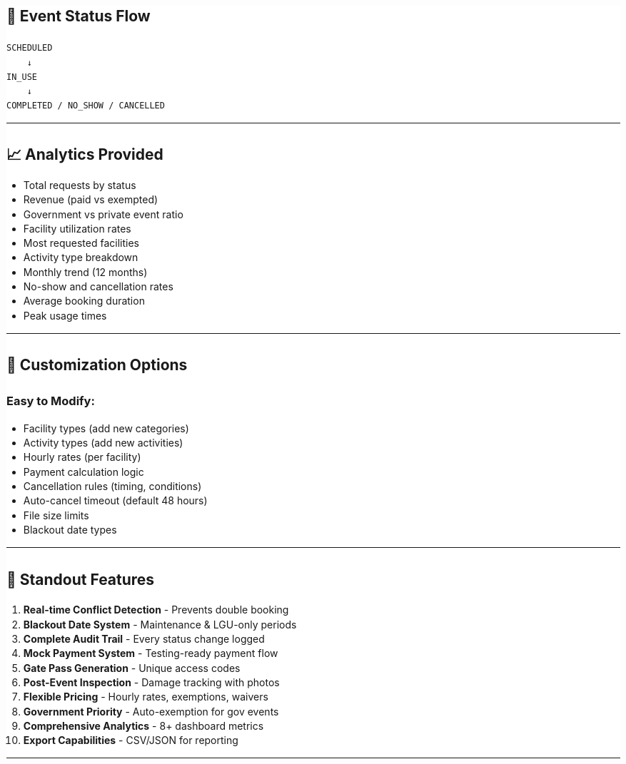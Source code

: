 ## 🎫 Event Status Flow

```
SCHEDULED
    ↓
IN_USE
    ↓
COMPLETED / NO_SHOW / CANCELLED
```

---

## 📈 Analytics Provided

- Total requests by status
- Revenue (paid vs exempted)
- Government vs private event ratio
- Facility utilization rates
- Most requested facilities
- Activity type breakdown
- Monthly trend (12 months)
- No-show and cancellation rates
- Average booking duration
- Peak usage times

---

## 🔧 Customization Options

### Easy to Modify:
- Facility types (add new categories)
- Activity types (add new activities)
- Hourly rates (per facility)
- Payment calculation logic
- Cancellation rules (timing, conditions)
- Auto-cancel timeout (default 48 hours)
- File size limits
- Blackout date types

---

## 🌟 Standout Features

1. **Real-time Conflict Detection** - Prevents double booking
2. **Blackout Date System** - Maintenance & LGU-only periods
3. **Complete Audit Trail** - Every status change logged
4. **Mock Payment System** - Testing-ready payment flow
5. **Gate Pass Generation** - Unique access codes
6. **Post-Event Inspection** - Damage tracking with photos
7. **Flexible Pricing** - Hourly rates, exemptions, waivers
8. **Government Priority** - Auto-exemption for gov events
9. **Comprehensive Analytics** - 8+ dashboard metrics
10. **Export Capabilities** - CSV/JSON for reporting

---